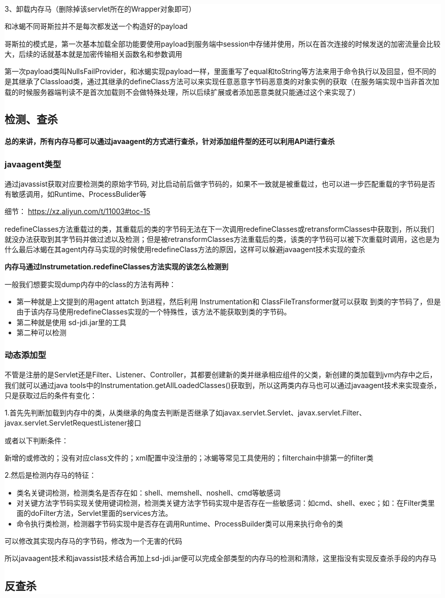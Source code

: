 3、卸载内存马（删除掉该servlet所在的Wrapper对象即可）

和冰蝎不同哥斯拉并不是每次都发送一个构造好的payload

哥斯拉的模式是，第一次基本加载全部功能要使用payload到服务端中session中存储并使用，所以在首次连接的时候发送的加密流量会比较大，后续的话就基本就是加密传输相关函数名和参数调用

第一次payload类叫NullsFailProvider，和冰蝎实现payload一样，里面重写了equal和toString等方法来用于命令执行以及回显，但不同的是其继承了Classload类，通过其继承的defineClass方法可以来实现任意恶意字节码恶意类的对象实例的获取（在服务端实现中当非首次加载的时候服务器端判读不是首次加载则不会做特殊处理，所以后续扩展或者添加恶意类就只能通过这个来实现了） 

## **检测、查杀**

**总的来讲，所有内存马都可以通过javaagent的方式进行查杀，针对添加组件型的还可以利用API进行查杀**

### **javaagent类型**

通过javassist获取对应要检测类的原始字节码, 对比启动前后做字节码的，如果不一致就是被重载过，也可以进一步匹配重载的字节码是否有敏感调用，如Runtime、ProcessBulider等

细节： https://xz.aliyun.com/t/11003#toc-15

redefineClasses方法重载过的类，其重载后的类的字节码无法在下一次调用redefineClasses或retransformClasses中获取到，所以我们就没办法获取到其字节码并做过滤以及检测；但是被retransformClasses方法重载后的类，该类的字节码可以被下次重载时调用，这也是为什么最后冰蝎在其agent内存马实现的时候使用redefineClass方法的原因，这样可以躲避javaagent技术实现的查杀

**内存马通过Instrumetation.redefineClasses方法实现的该怎么检测到**

一般我们想要实现dump内存中的class的方法有两种：

- 第一种就是上文提到的用agent attatch     到进程，然后利用 Instrumentation和 ClassFileTransformer就可以获取     到类的字节码了，但是由于该内存马使用redefineClasses实现的一个特殊性，该方法不能获取到类的字节码。
- 第二种就是使用 sd-jdi.jar里的工具
- 第二种可以检测 

### **动态添加型**

不管是注册的是Servlet还是Filter、Listener、Controller，其都要创建新的类并继承相应组件的父类，新创建的类加载到jvm内存中之后，我们就可以通过java tools中的Instrumentation.getAllLoadedClasses()获取到，所以这两类内存马也可以通过javaagent技术来实现查杀，只是获取过后的条件有变化：

1.首先先判断加载到内存中的类，从类继承的角度去判断是否继承了如javax.servlet.Servlet、javax.servlet.Filter、javax.servlet.ServletRequestListener接口

或者以下判断条件：

新增的或修改的；没有对应class文件的；xml配置中没注册的；冰蝎等常见工具使用的；filterchain中排第一的filter类

2.然后是检测内存马的特征：

- 类名关键词检测，检测类名是否存在如：shell、memshell、noshell、cmd等敏感词
- 对关键方法字节码实现关使用键词检测，检测类关键方法字节码实现中是否存在一些敏感词：如cmd、shell、exec；如：在Filter类里面的doFilter方法，Servlet里面的services方法。
- 命令执行类检测，检测器字节码实现中是否存在调用Runtime、ProcessBuilder类可以用来执行命令的类

可以修改其实现内存马的字节码，修改为一个无害的代码

所以javaagent技术和javassist技术结合再加上sd-jdi.jar便可以完成全部类型的内存马的检测和清除，这里指没有实现反查杀手段的内存马

## **反查杀**
